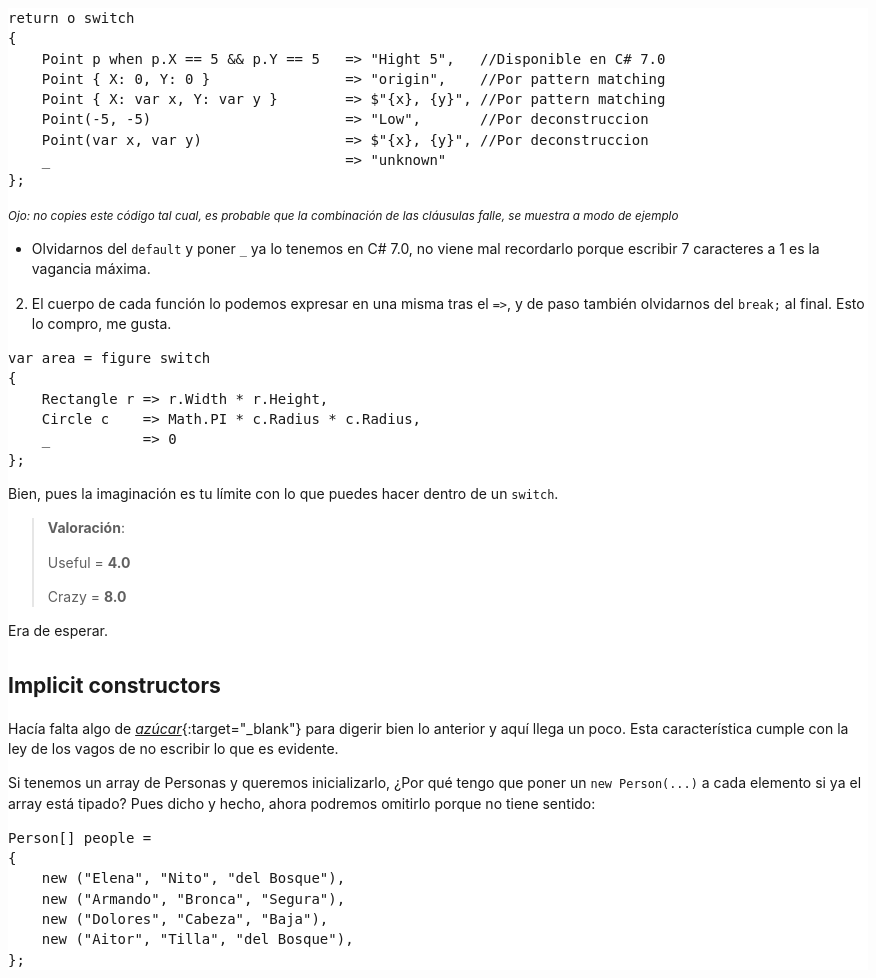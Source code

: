 <pre data-enlighter-language="csharp">
return o switch
{
    Point p when p.X == 5 && p.Y == 5   => "Hight 5",   //Disponible en C# 7.0
    Point { X: 0, Y: 0 }                => "origin",    //Por pattern matching
    Point { X: var x, Y: var y }        => $"{x}, {y}", //Por pattern matching
    Point(-5, -5)                       => "Low",       //Por deconstruccion
    Point(var x, var y)                 => $"{x}, {y}", //Por deconstruccion
    _                                   => "unknown"
};
</pre>
<small>_Ojo: no copies este código tal cual, es probable que la combinación de las cláusulas falle, se muestra a modo de ejemplo_</small>

- Olvidarnos del ```default``` y poner  ```_``` ya lo tenemos en C# 7.0, no viene mal recordarlo porque escribir 7 caracteres a 1 es la vagancia máxima.

2. El cuerpo de cada función lo podemos expresar en una misma tras el ``=>``, y de paso también olvidarnos del ```break;``` al final. 
Esto lo compro, me gusta.

<pre data-enlighter-language="csharp">
var area = figure switch 
{
    Rectangle r => r.Width * r.Height,
    Circle c    => Math.PI * c.Radius * c.Radius,
    _           => 0
};
</pre>

Bien, pues la imaginación es tu límite con lo que puedes hacer dentro de un ```switch```.

> <p><b>Valoración</b>:</p>
> <p>Useful = <b>4.0</b></p>
> <p>Crazy = <b>8.0</b></p>

Era de esperar.


## Implicit constructors

Hacía falta algo de 
[*azúcar*](https://es.wikipedia.org/wiki/Az%C3%BAcar_sint%C3%A1ctico){:target="_blank"}
para digerir bien lo anterior y aquí llega un poco. 
Esta característica cumple con la ley de los vagos de no escribir lo que es evidente.

Si tenemos un array de Personas y queremos inicializarlo, 
¿Por qué tengo que poner un ```new Person(...)``` a cada elemento si ya el array está tipado?
Pues dicho y hecho, ahora podremos omitirlo porque no tiene sentido:

<pre data-enlighter-language="csharp">
Person[] people =
{
    new ("Elena", "Nito", "del Bosque"),
    new ("Armando", "Bronca", "Segura"),
    new ("Dolores", "Cabeza", "Baja"),
    new ("Aitor", "Tilla", "del Bosque"),
};
</pre>
